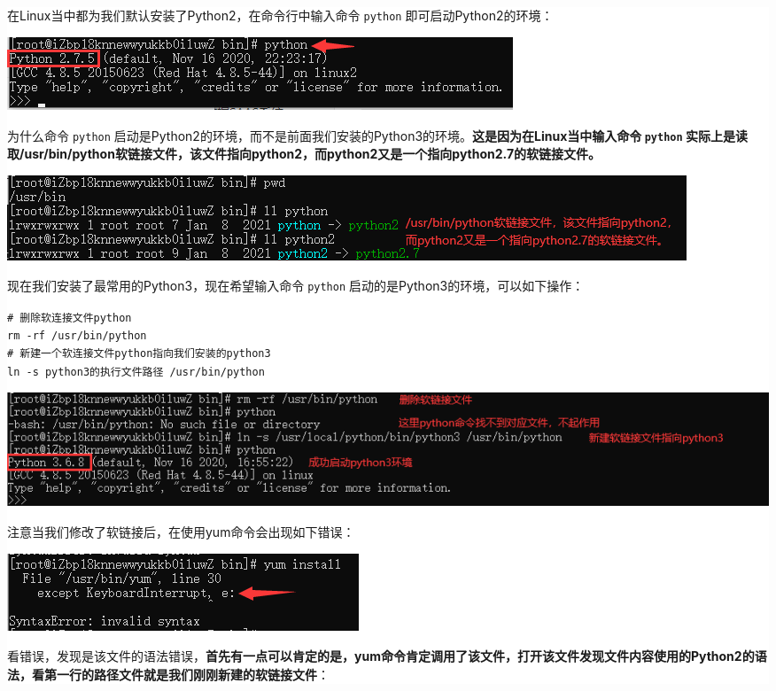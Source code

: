 在Linux当中都为我们默认安装了Python2，在命令行中输入命令 `python` 即可启动Python2的环境：

![QQ截图20211028162824](Image/QQ截图20211028162824.png)

为什么命令 `python` 启动是Python2的环境，而不是前面我们安装的Python3的环境。**这是因为在Linux当中输入命令 `python` 实际上是读取/usr/bin/python软链接文件，该文件指向python2，而python2又是一个指向python2.7的软链接文件。**

![QQ截图20211028163933](Image/QQ截图20211028163933.png)

现在我们安装了最常用的Python3，现在希望输入命令 `python` 启动的是Python3的环境，可以如下操作：

```
# 删除软连接文件python
rm -rf /usr/bin/python
# 新建一个软连接文件python指向我们安装的python3
ln -s python3的执行文件路径 /usr/bin/python
```

![QQ截图20211028164932](Image/QQ截图20211028164932.png)

注意当我们修改了软链接后，在使用yum命令会出现如下错误：

![QQ截图20211028171813](Image/QQ截图20211028171813.png)

看错误，发现是该文件的语法错误，**首先有一点可以肯定的是，yum命令肯定调用了该文件，打开该文件发现文件内容使用的Python2的语法，看第一行的路径文件就是我们刚刚新建的软链接文件**：
